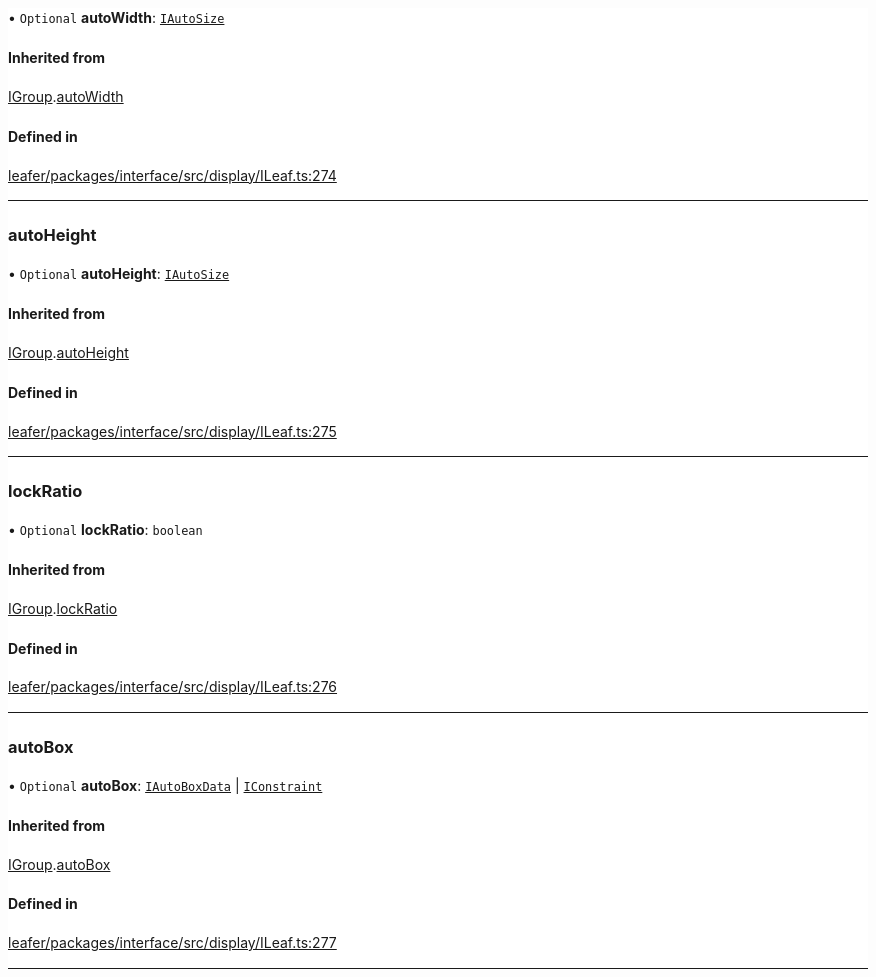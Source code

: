 • `Optional` **autoWidth**: [`IAutoSize`](../modules.md#iautosize)

#### Inherited from

[IGroup](IGroup.md).[autoWidth](IGroup.md#autowidth)

#### Defined in

[leafer/packages/interface/src/display/ILeaf.ts:274](https://github.com/leaferjs/leafer/blob/27e942d/packages/interface/src/display/ILeaf.ts#L274)

___

### autoHeight

• `Optional` **autoHeight**: [`IAutoSize`](../modules.md#iautosize)

#### Inherited from

[IGroup](IGroup.md).[autoHeight](IGroup.md#autoheight)

#### Defined in

[leafer/packages/interface/src/display/ILeaf.ts:275](https://github.com/leaferjs/leafer/blob/27e942d/packages/interface/src/display/ILeaf.ts#L275)

___

### lockRatio

• `Optional` **lockRatio**: `boolean`

#### Inherited from

[IGroup](IGroup.md).[lockRatio](IGroup.md#lockratio)

#### Defined in

[leafer/packages/interface/src/display/ILeaf.ts:276](https://github.com/leaferjs/leafer/blob/27e942d/packages/interface/src/display/ILeaf.ts#L276)

___

### autoBox

• `Optional` **autoBox**: [`IAutoBoxData`](IAutoBoxData.md) \| [`IConstraint`](IConstraint.md)

#### Inherited from

[IGroup](IGroup.md).[autoBox](IGroup.md#autobox)

#### Defined in

[leafer/packages/interface/src/display/ILeaf.ts:277](https://github.com/leaferjs/leafer/blob/27e942d/packages/interface/src/display/ILeaf.ts#L277)

___
